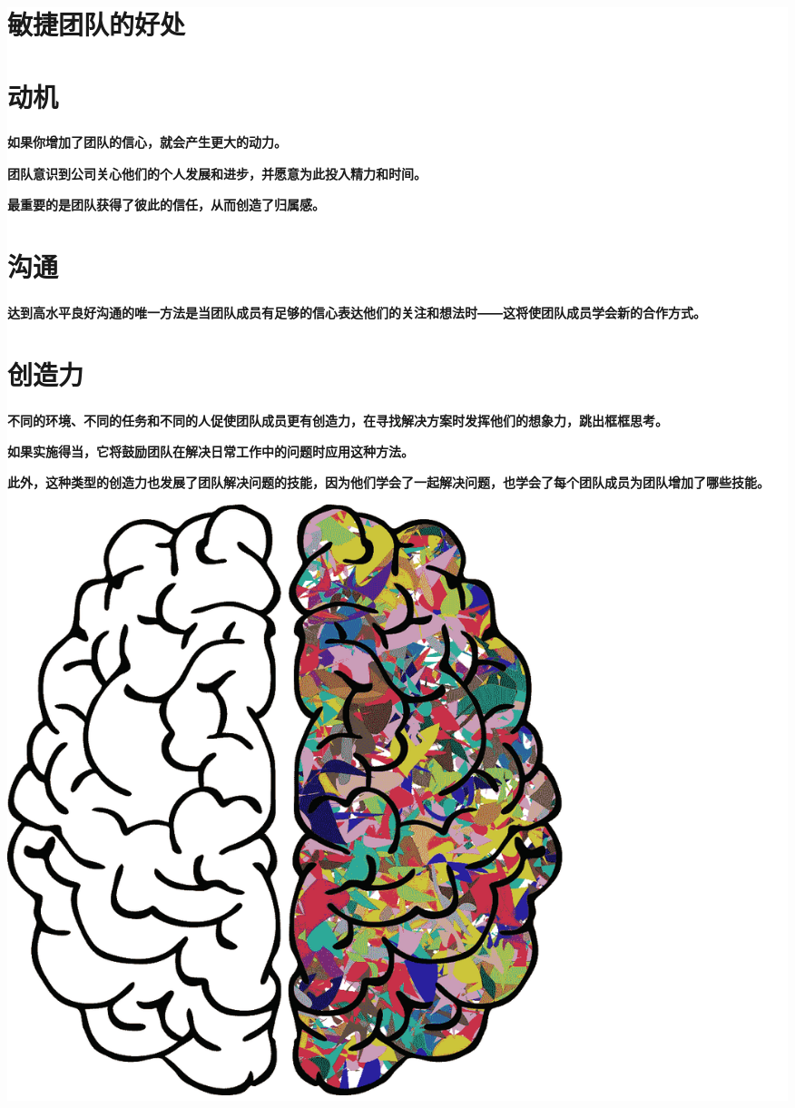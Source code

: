 # **敏捷团队的好处**

# **动机**

**如果你增加了团队的信心，就会产生更大的动力。**

**团队意识到公司关心他们的个人发展和进步，并愿意为此投入精力和时间。**

**最重要的是团队获得了彼此的信任，从而创造了归属感。**

# **沟通**

**达到高水平良好沟通的唯一方法是当团队成员有足够的信心表达他们的关注和想法时——这将使团队成员学会新的合作方式。**

# **创造力**

**不同的环境、不同的任务和不同的人促使团队成员更有创造力，在寻找解决方案时发挥他们的想象力，跳出框框思考。**

**如果实施得当，它将鼓励团队在解决日常工作中的问题时应用这种方法。**

**此外，这种类型的创造力也发展了团队解决问题的技能，因为他们学会了一起解决问题，也学会了每个团队成员为团队增加了哪些技能。**

**![](img/89fb3b92e34f2456eda552fecfc2685b.png)**
